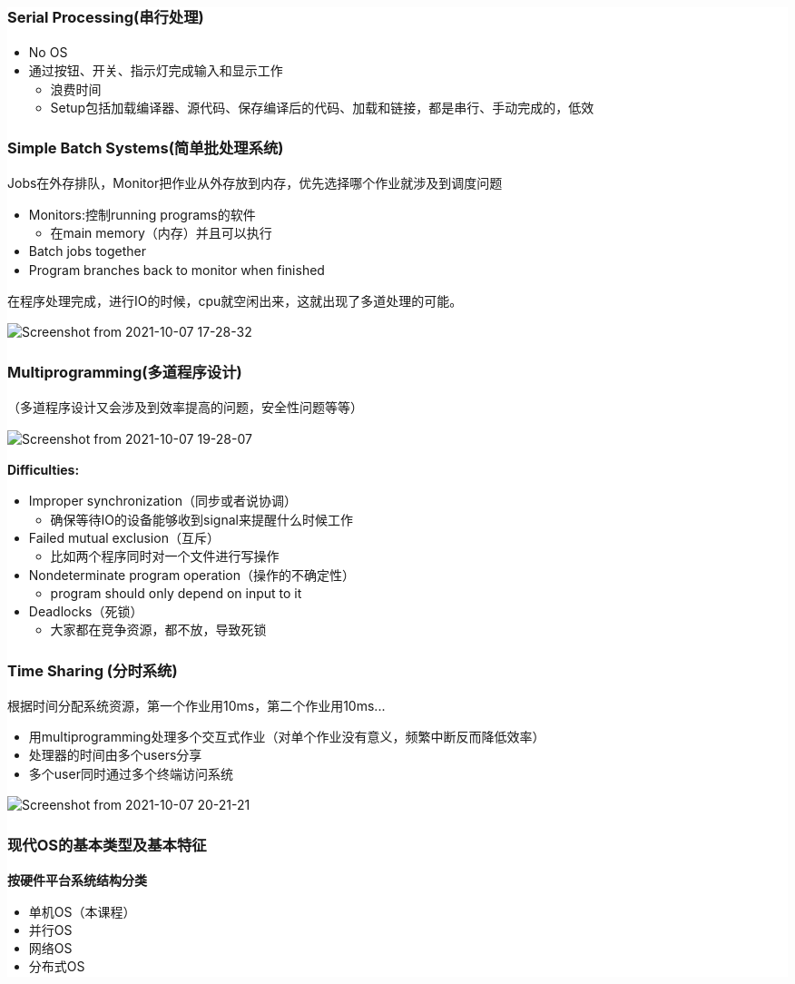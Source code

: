 ### Serial Processing(串行处理)

- No OS
- 通过按钮、开关、指示灯完成输入和显示工作
  - 浪费时间
  - Setup包括加载编译器、源代码、保存编译后的代码、加载和链接，都是串行、手动完成的，低效

### Simple Batch Systems(简单批处理系统)

Jobs在外存排队，Monitor把作业从外存放到内存，优先选择哪个作业就涉及到调度问题

- Monitors:控制running programs的软件
  - 在main memory（内存）并且可以执行
- Batch jobs together
- Program branches back to monitor when finished

在程序处理完成，进行IO的时候，cpu就空闲出来，这就出现了多道处理的可能。

![Screenshot from 2021-10-07 17-28-32](https://raw.githubusercontent.com/Lbaron980810/blog_img/main/websitePics/Screenshot%20from%202021-10-07%2017-28-32.png)

### Multiprogramming(多道程序设计)

（多道程序设计又会涉及到效率提高的问题，安全性问题等等）    

![Screenshot from 2021-10-07 19-28-07](https://raw.githubusercontent.com/Lbaron980810/blog_img/main/websitePics/Screenshot%20from%202021-10-07%2019-28-07.png)

**Difficulties:**

- Improper synchronization（同步或者说协调）
  - 确保等待IO的设备能够收到signal来提醒什么时候工作
- Failed mutual exclusion（互斥）
  - 比如两个程序同时对一个文件进行写操作
- Nondeterminate program operation（操作的不确定性）
  - program should only depend on input to it
- Deadlocks（死锁）
  - 大家都在竞争资源，都不放，导致死锁



### Time Sharing (分时系统)

根据时间分配系统资源，第一个作业用10ms，第二个作业用10ms...

- 用multiprogramming处理多个交互式作业（对单个作业没有意义，频繁中断反而降低效率）
- 处理器的时间由多个users分享
- 多个user同时通过多个终端访问系统

![Screenshot from 2021-10-07 20-21-21](https://raw.githubusercontent.com/Lbaron980810/blog_img/main/websitePics/Screenshot%20from%202021-10-07%2020-21-21.png)

### 现代OS的基本类型及基本特征

**按硬件平台系统结构分类**

- 单机OS（本课程）
- 并行OS
- 网络OS
- 分布式OS
